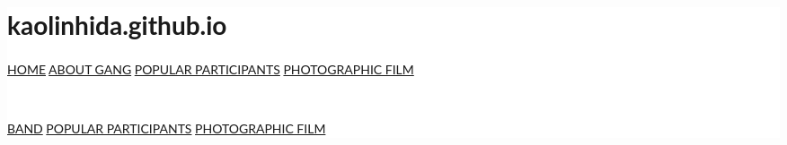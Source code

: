 # kaolinhida.github.io

<!DOCTYPE html>
<html lang="en">
<title>Måneskin</title>
<meta charset="UTF-8">
<meta name="viewport" content="width=device-width, initial-scale=1">
<link rel="stylesheet" href="https://www.w3schools.com/w3css/4/w3.css">
<link rel="stylesheet" href="https://fonts.googleapis.com/css?family=Lato">
<link rel="stylesheet" href="https://cdnjs.cloudflare.com/ajax/libs/font-awesome/4.7.0/css/font-awesome.min.css">
<style>
body {font-family: "Lato", sans-serif}
.mySlides {display: none}
</style>
<body>


<div class="w3-top">
  <div class="w3-bar w3-black w3-card">
    <a class="w3-bar-item w3-button w3-padding-large w3-hide-medium w3-hide-large w3-right" href="javascript:void(0)" onclick="myFunction()" title="Toggle Navigation Menu"><i class="fa fa-bars"></i></a>
    <a href="#" class="w3-bar-item w3-button w3-padding-large">HOME</a>
    <a href="#gang" class="w3-bar-item w3-button w3-padding-large w3-hide-small">ABOUT GANG</a>
    <a href="#participants" class="w3-bar-item w3-button w3-padding-large w3-hide-small">POPULAR PARTICIPANTS</a>
    <a href="#photographic" class="w3-bar-item w3-button w3-padding-large w3-hide-small">PHOTOGRAPHIC FILM</a>
    </div>
    <a href="javascript:void(0)" class="w3-padding-large w3-hover-red w3-hide-small w3-right"><i class="fa fa-search"></i></a>
</div>


<div id="navDemo" class="w3-bar-block w3-black w3-hide w3-hide-large w3-hide-medium w3-top" style="margin-top:46px">
  <a href="#gang" class="w3-bar-item w3-button w3-padding-large" onclick="myFunction()">BAND</a>
  <a href="#participants" class="w3-bar-item w3-button w3-padding-large" onclick="myFunction()">POPULAR PARTICIPANTS</a>
  <a href="#photographic" class="w3-bar-item w3-button w3-padding-large" onclick="myFunction()">PHOTOGRAPHIC FILM</a>

</div>


<div class="w3-content" style="max-width:2024px;margin-top:46px">

  
  <div class="mySlides w3-display-container w3-center">
    <img src="https://cutt.ly/QnWjizA" style="width:100%">
    <div class="w3-display-bottommiddle w3-container w3-text-white w3-padding-32 w3-hide-small">
      <h3>Участники банди на з'їзді</h3>
    </div>
  </div>
  <div class="mySlides w3-display-container w3-center">
    <img src="https://cutt.ly/cnWjzOB" style="width:100%">
    <div class="w3-display-bottommiddle w3-container w3-text-white w3-padding-32 w3-hide-small">
      <h3>Обурення з'їзду на рішення голови</h3>   
    </div>
  </div>
  <div class="mySlides w3-display-container w3-center">
    <img src="https://cutt.ly/knWjEBw" style="width:100%">
    <div class="w3-display-bottommiddle w3-container w3-text-white w3-padding-32 w3-hide-small">
      <h3>Фото Карліона Гранде</h3>     
       </div>